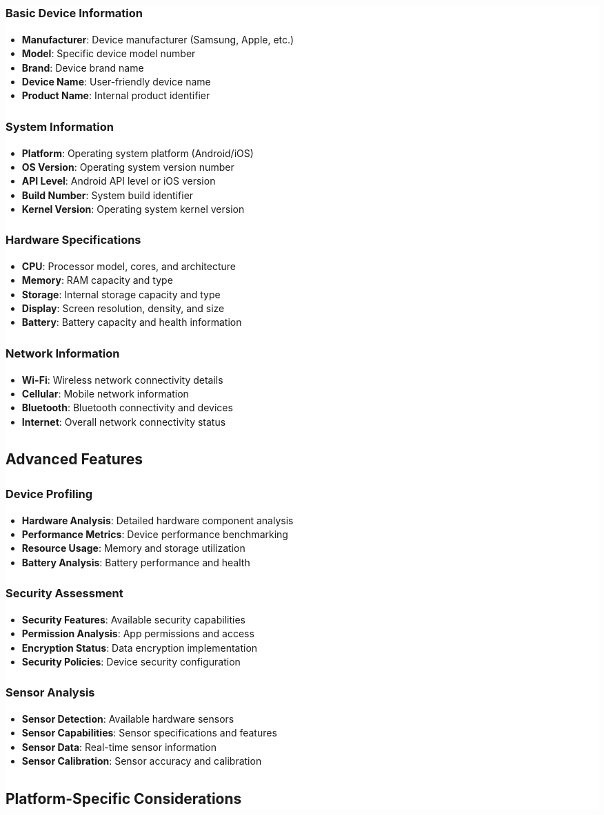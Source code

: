 ### Basic Device Information
- **Manufacturer**: Device manufacturer (Samsung, Apple, etc.)
- **Model**: Specific device model number
- **Brand**: Device brand name
- **Device Name**: User-friendly device name
- **Product Name**: Internal product identifier

### System Information
- **Platform**: Operating system platform (Android/iOS)
- **OS Version**: Operating system version number
- **API Level**: Android API level or iOS version
- **Build Number**: System build identifier
- **Kernel Version**: Operating system kernel version

### Hardware Specifications
- **CPU**: Processor model, cores, and architecture
- **Memory**: RAM capacity and type
- **Storage**: Internal storage capacity and type
- **Display**: Screen resolution, density, and size
- **Battery**: Battery capacity and health information

### Network Information
- **Wi-Fi**: Wireless network connectivity details
- **Cellular**: Mobile network information
- **Bluetooth**: Bluetooth connectivity and devices
- **Internet**: Overall network connectivity status

## Advanced Features

### Device Profiling
- **Hardware Analysis**: Detailed hardware component analysis
- **Performance Metrics**: Device performance benchmarking
- **Resource Usage**: Memory and storage utilization
- **Battery Analysis**: Battery performance and health

### Security Assessment
- **Security Features**: Available security capabilities
- **Permission Analysis**: App permissions and access
- **Encryption Status**: Data encryption implementation
- **Security Policies**: Device security configuration

### Sensor Analysis
- **Sensor Detection**: Available hardware sensors
- **Sensor Capabilities**: Sensor specifications and features
- **Sensor Data**: Real-time sensor information
- **Sensor Calibration**: Sensor accuracy and calibration

## Platform-Specific Considerations
